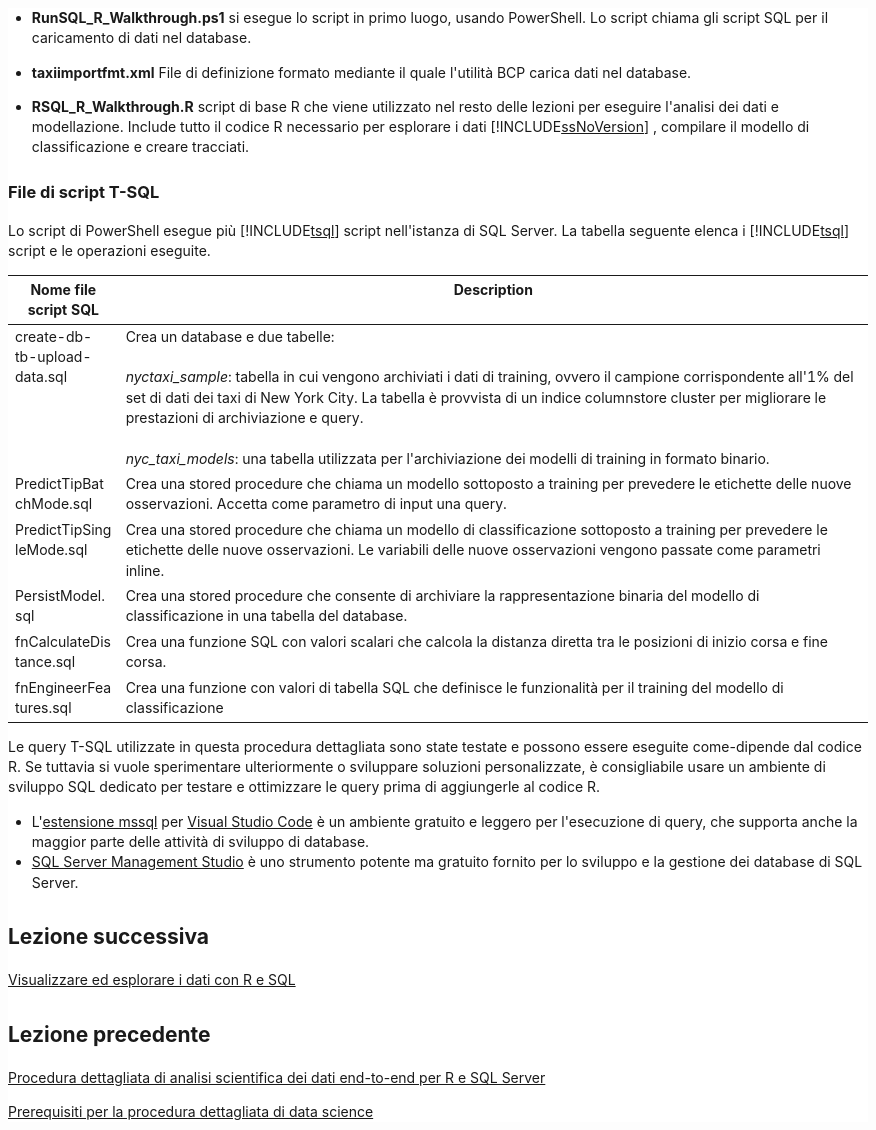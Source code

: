 + **RunSQL_R_Walkthrough.ps1** si esegue lo script in primo luogo, usando PowerShell. Lo script chiama gli script SQL per il caricamento di dati nel database.

+ **taxiimportfmt.xml** File di definizione formato mediante il quale l'utilità BCP carica dati nel database.

+ **RSQL_R_Walkthrough.R** script di base R che viene utilizzato nel resto delle lezioni per eseguire l'analisi dei dati e modellazione. Include tutto il codice R necessario per esplorare i dati [!INCLUDE[ssNoVersion](../../includes/ssnoversion-md.md)] , compilare il modello di classificazione e creare tracciati.

### <a name="t-sql-script-files"></a>File di script T-SQL

Lo script di PowerShell esegue più [!INCLUDE[tsql](../../includes/tsql-md.md)] script nell'istanza di SQL Server. La tabella seguente elenca i [!INCLUDE[tsql](../../includes/tsql-md.md)] script e le operazioni eseguite.

|Nome file script SQL|Description|
|------------------------|----------------|
|create-db-tb-upload-data.sql|Crea un database e due tabelle:<br /><br /> *nyctaxi_sample*: tabella in cui vengono archiviati i dati di training, ovvero il campione corrispondente all'1% del set di dati dei taxi di New York City. La tabella è provvista di un indice columnstore cluster per migliorare le prestazioni di archiviazione e query.<br /><br /> *nyc_taxi_models*: una tabella utilizzata per l'archiviazione dei modelli di training in formato binario.|
|PredictTipBatchMode.sql|Crea una stored procedure che chiama un modello sottoposto a training per prevedere le etichette delle nuove osservazioni. Accetta come parametro di input una query.|
|PredictTipSingleMode.sql|Crea una stored procedure che chiama un modello di classificazione sottoposto a training per prevedere le etichette delle nuove osservazioni. Le variabili delle nuove osservazioni vengono passate come parametri inline.|
|PersistModel.sql|Crea una stored procedure che consente di archiviare la rappresentazione binaria del modello di classificazione in una tabella del database.|
|fnCalculateDistance.sql|Crea una funzione SQL con valori scalari che calcola la distanza diretta tra le posizioni di inizio corsa e fine corsa.|
|fnEngineerFeatures.sql|Crea una funzione con valori di tabella SQL che definisce le funzionalità per il training del modello di classificazione|

Le query T-SQL utilizzate in questa procedura dettagliata sono state testate e possono essere eseguite come-dipende dal codice R. Se tuttavia si vuole sperimentare ulteriormente o sviluppare soluzioni personalizzate, è consigliabile usare un ambiente di sviluppo SQL dedicato per testare e ottimizzare le query prima di aggiungerle al codice R.

+ L'[estensione mssql](https://code.visualstudio.com/docs/languages/tsql) per [Visual Studio Code](https://code.visualstudio.com/) è un ambiente gratuito e leggero per l'esecuzione di query, che supporta anche la maggior parte delle attività di sviluppo di database.
+ [SQL Server Management Studio](https://docs.microsoft.com/sql/ssms/download-sql-server-management-studio-ssms) è uno strumento potente ma gratuito fornito per lo sviluppo e la gestione dei database di SQL Server.

## <a name="next-lesson"></a>Lezione successiva

[Visualizzare ed esplorare i dati con R e SQL](/walkthrough-view-and-explore-the-data.md)

## <a name="previous-lesson"></a>Lezione precedente

[Procedura dettagliata di analisi scientifica dei dati end-to-end per R e SQL Server](/walkthrough-data-science-end-to-end-walkthrough.md)

[Prerequisiti per la procedura dettagliata di data science](walkthrough-prerequisites-for-data-science-walkthroughs.md)
